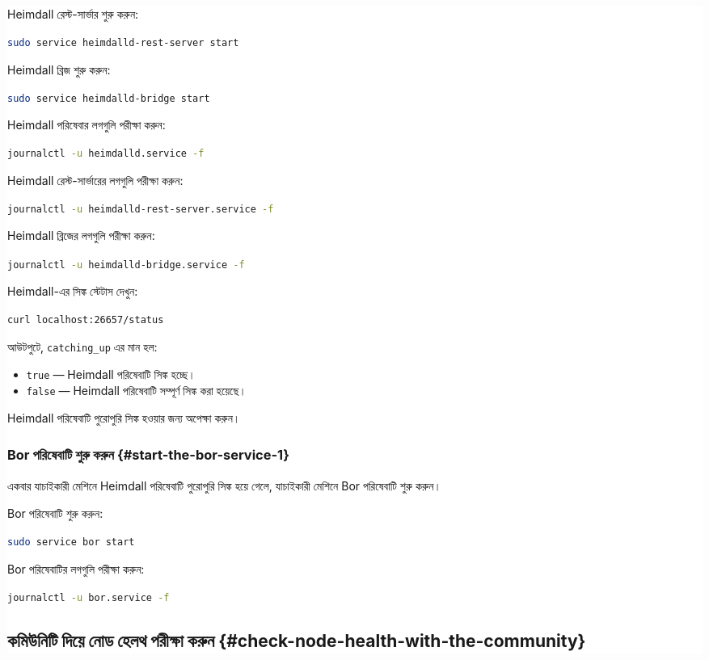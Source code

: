 Heimdall রেস্ট-সার্ভার শুরু করুন:

```sh
sudo service heimdalld-rest-server start
```

Heimdall ব্রিজ শুরু করুন:

```sh
sudo service heimdalld-bridge start
```

Heimdall পরিষেবার লগগুলি পরীক্ষা করুন:

```sh
journalctl -u heimdalld.service -f
```

Heimdall রেস্ট-সার্ভারের লগগুলি পরীক্ষা করুন:

```sh
journalctl -u heimdalld-rest-server.service -f
```

Heimdall ব্রিজের লগগুলি পরীক্ষা করুন:

```sh
journalctl -u heimdalld-bridge.service -f
```

Heimdall-এর সিঙ্ক স্টেটাস দেখুন:

```sh
curl localhost:26657/status
```

আউটপুটে, `catching_up` এর মান হল:

* `true` — Heimdall পরিষেবাটি সিঙ্ক হচ্ছে।
* `false` — Heimdall পরিষেবাটি সম্পূর্ণ সিঙ্ক করা হয়েছে।

Heimdall পরিষেবাটি পুরোপুরি সিঙ্ক হওয়ার জন্য অপেক্ষা করুন।

### Bor পরিষেবাটি শুরু করুন {#start-the-bor-service-1}

একবার যাচাইকারী মেশিনে Heimdall পরিষেবাটি পুরোপুরি সিঙ্ক হয়ে গেলে, যাচাইকারী মেশিনে Bor পরিষেবাটি শুরু করুন।

Bor পরিষেবাটি শুরু করুন:

```sh
sudo service bor start
```

Bor পরিষেবাটির লগগুলি পরীক্ষা করুন:

```sh
journalctl -u bor.service -f
```

## কমিউনিটি দিয়ে নোড হেলথ পরীক্ষা করুন {#check-node-health-with-the-community}
